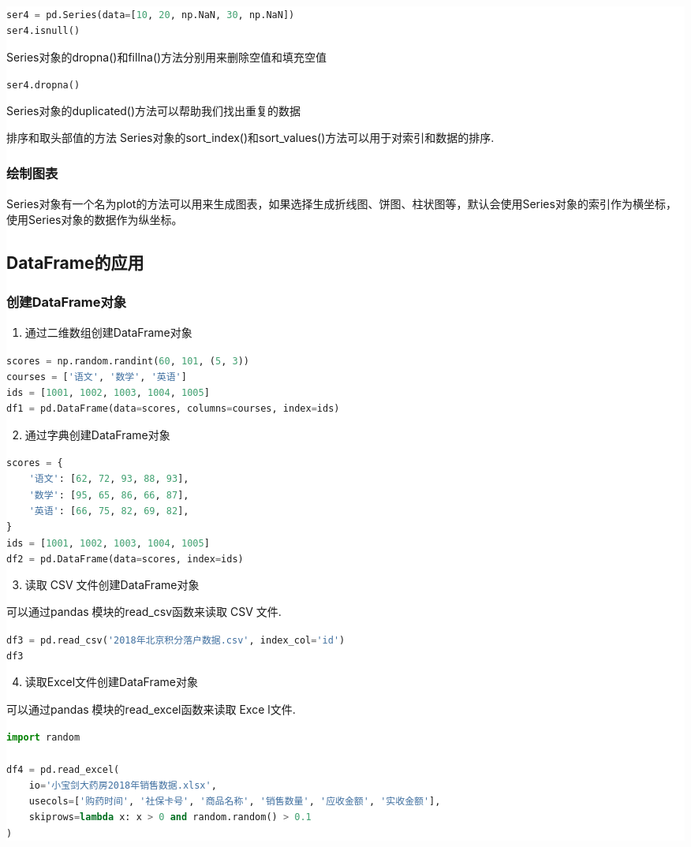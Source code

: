 ```python
ser4 = pd.Series(data=[10, 20, np.NaN, 30, np.NaN])
ser4.isnull()
```

Series对象的dropna()和fillna()方法分别用来删除空值和填充空值

```python
ser4.dropna()
```

Series对象的duplicated()方法可以帮助我们找出重复的数据

排序和取头部值的方法
Series对象的sort_index()和sort_values()方法可以用于对索引和数据的排序.

### 绘制图表

Series对象有一个名为plot的方法可以用来生成图表，如果选择生成折线图、饼图、柱状图等，默认会使用Series对象的索引作为横坐标，使用Series对象的数据作为纵坐标。

## DataFrame的应用

### 创建DataFrame对象

1. 通过二维数组创建DataFrame对象

```python
scores = np.random.randint(60, 101, (5, 3))
courses = ['语文', '数学', '英语']
ids = [1001, 1002, 1003, 1004, 1005]
df1 = pd.DataFrame(data=scores, columns=courses, index=ids)
```

2. 通过字典创建DataFrame对象

```python
scores = {
    '语文': [62, 72, 93, 88, 93],
    '数学': [95, 65, 86, 66, 87],
    '英语': [66, 75, 82, 69, 82],
}
ids = [1001, 1002, 1003, 1004, 1005]
df2 = pd.DataFrame(data=scores, index=ids)
```

3. 读取 CSV 文件创建DataFrame对象

可以通过pandas 模块的read_csv函数来读取 CSV 文件.

```python
df3 = pd.read_csv('2018年北京积分落户数据.csv', index_col='id')
df3
```

4. 读取Excel文件创建DataFrame对象

可以通过pandas 模块的read_excel函数来读取 Exce l文件.

```python
import random

df4 = pd.read_excel(
    io='小宝剑大药房2018年销售数据.xlsx',
    usecols=['购药时间', '社保卡号', '商品名称', '销售数量', '应收金额', '实收金额'],
    skiprows=lambda x: x > 0 and random.random() > 0.1
)
```
